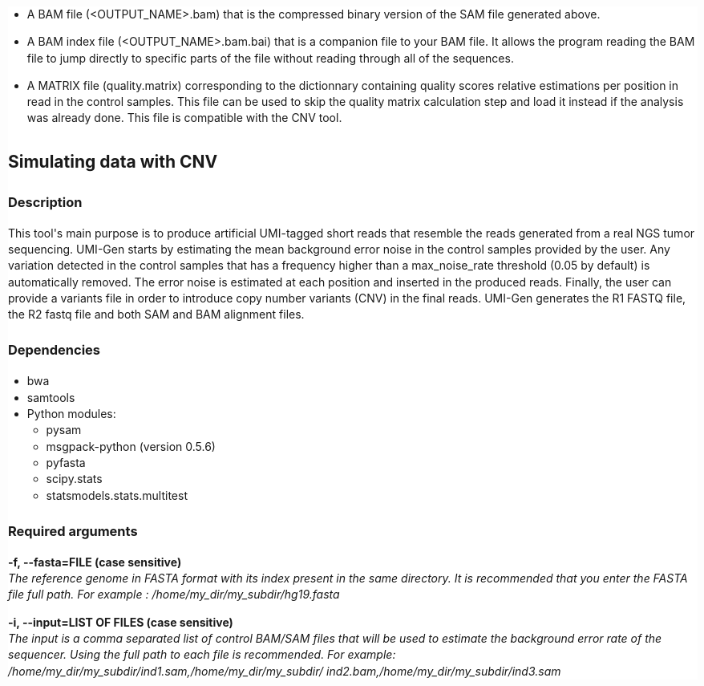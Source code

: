* A BAM file (<OUTPUT_NAME>.bam) that is the compressed binary version of the SAM file generated above.

* A BAM index file (<OUTPUT_NAME>.bam.bai) that is a companion file to your BAM file. It allows the program reading the BAM file to jump directly to specific parts of the file without reading through all of the sequences.

* A MATRIX file (quality.matrix) corresponding to the dictionnary containing quality scores relative estimations per position in read in the control samples. This file can be used to skip the quality matrix calculation step and load it instead if the analysis was already done. This file is compatible with the CNV tool.




## Simulating data with CNV

### Description
This tool's main purpose is to produce artificial UMI-tagged short reads that resemble the reads generated from a real 
NGS tumor sequencing. UMI-Gen starts by estimating the mean background error noise in the control samples provided by 
the user. Any variation detected in the control samples that has a frequency higher than a max_noise_rate threshold (0.05 
by default) is automatically removed. The error noise is estimated at each position and inserted in the produced reads. 
Finally, the user can provide a variants file in order to introduce copy number variants (CNV) in the final reads. 
UMI-Gen generates the R1 FASTQ file, the R2 fastq file and both SAM and BAM alignment files.

### Dependencies
* bwa
* samtools
* Python modules:   
	* pysam
	* msgpack-python (version 0.5.6)
    * pyfasta
    * scipy.stats
    * statsmodels.stats.multitest

### Required arguments

**-f, --fasta=FILE (case sensitive)**\
*The reference genome in FASTA format with its index present in the same directory. 
It is recommended that you enter the FASTA file full path. 
For example : /home/my_dir/my_subdir/hg19.fasta*

**-i, --input=LIST OF FILES (case sensitive)**\
*The input is a comma separated list of control BAM/SAM files 
that will be used to estimate the background error rate of the
sequencer. Using the full path to each file is recommended. 
For example: /home/my_dir/my_subdir/ind1.sam,/home/my_dir/my_subdir/
ind2.bam,/home/my_dir/my_subdir/ind3.sam*
